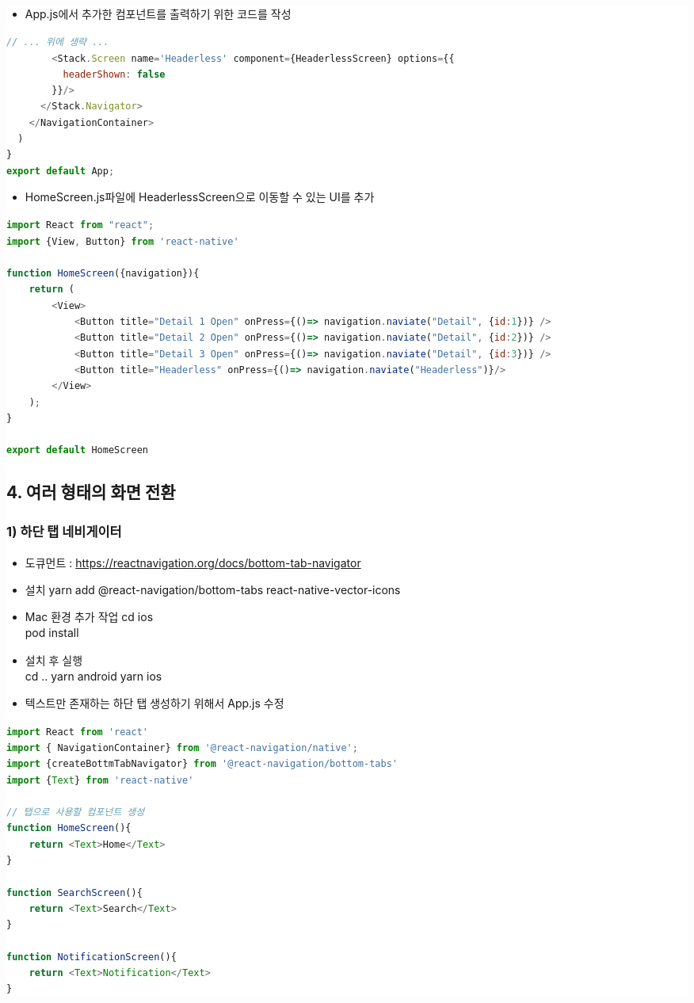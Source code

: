 * App.js에서 추가한 컴포넌트를 출력하기 위한 코드를 작성  
```javascript
// ... 위에 생략 ... 
        <Stack.Screen name='Headerless' component={HeaderlessScreen} options={{
          headerShown: false
        }}/>
      </Stack.Navigator>
    </NavigationContainer>
  )
}
export default App;
```  

* HomeScreen.js파일에 HeaderlessScreen으로 이동할 수 있는 UI를 추가  
```javascript
import React from "react";
import {View, Button} from 'react-native'

function HomeScreen({navigation}){
    return (
        <View>
            <Button title="Detail 1 Open" onPress={()=> navigation.naviate("Detail", {id:1})} />
            <Button title="Detail 2 Open" onPress={()=> navigation.naviate("Detail", {id:2})} />
            <Button title="Detail 3 Open" onPress={()=> navigation.naviate("Detail", {id:3})} />
            <Button title="Headerless" onPress={()=> navigation.naviate("Headerless")}/>
        </View>
    );
}

export default HomeScreen
```  

## 4. 여러 형태의 화면 전환  
### 1) 하단 탭 네비게이터  
* 도큐먼트 : https://reactnavigation.org/docs/bottom-tab-navigator  
* 설치
    yarn add @react-navigation/bottom-tabs react-native-vector-icons  
* Mac 환경 추가 작업
    cd ios  
    pod install  
* 설치 후 실행  
    cd ..
    yarn android
    yarn ios

* 텍스트만 존재하는 하단 탭 생성하기 위해서 App.js 수정
```javascript
import React from 'react'
import { NavigationContainer} from '@react-navigation/native';
import {createBottmTabNavigator} from '@react-navigation/bottom-tabs'
import {Text} from 'react-native'

// 탭으로 사용할 컴포넌트 생성
function HomeScreen(){
    return <Text>Home</Text>
}

function SearchScreen(){
    return <Text>Search</Text>
}

function NotificationScreen(){
    return <Text>Notification</Text>
}
```